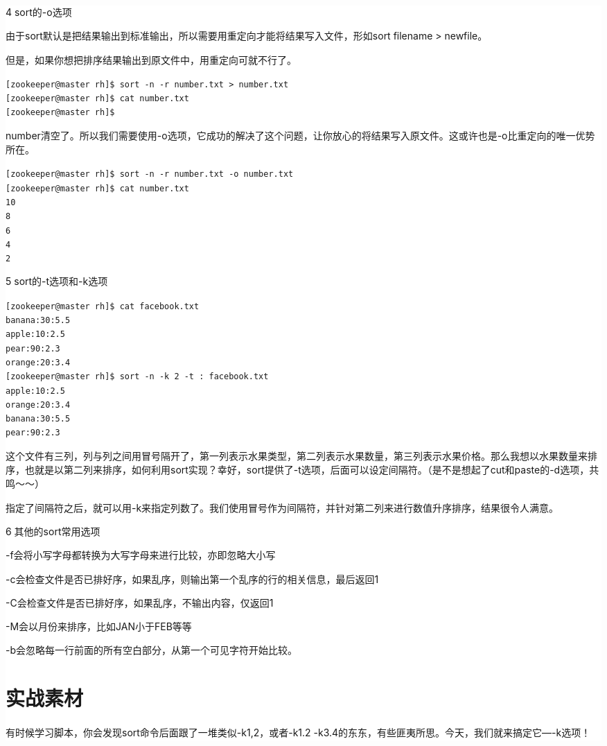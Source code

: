 4 sort的-o选项

由于sort默认是把结果输出到标准输出，所以需要用重定向才能将结果写入文件，形如sort filename > newfile。

但是，如果你想把排序结果输出到原文件中，用重定向可就不行了。
```
[zookeeper@master rh]$ sort -n -r number.txt > number.txt
[zookeeper@master rh]$ cat number.txt 
[zookeeper@master rh]$ 
```
number清空了。所以我们需要使用-o选项，它成功的解决了这个问题，让你放心的将结果写入原文件。这或许也是-o比重定向的唯一优势所在。

```
[zookeeper@master rh]$ sort -n -r number.txt -o number.txt
[zookeeper@master rh]$ cat number.txt 
10
8
6
4
2
```

5 sort的-t选项和-k选项
```
[zookeeper@master rh]$ cat facebook.txt
banana:30:5.5
apple:10:2.5
pear:90:2.3
orange:20:3.4
[zookeeper@master rh]$ sort -n -k 2 -t : facebook.txt
apple:10:2.5
orange:20:3.4
banana:30:5.5
pear:90:2.3
```
这个文件有三列，列与列之间用冒号隔开了，第一列表示水果类型，第二列表示水果数量，第三列表示水果价格。那么我想以水果数量来排序，也就是以第二列来排序，如何利用sort实现？幸好，sort提供了-t选项，后面可以设定间隔符。（是不是想起了cut和paste的-d选项，共鸣～～）

指定了间隔符之后，就可以用-k来指定列数了。我们使用冒号作为间隔符，并针对第二列来进行数值升序排序，结果很令人满意。

6 其他的sort常用选项

-f会将小写字母都转换为大写字母来进行比较，亦即忽略大小写

-c会检查文件是否已排好序，如果乱序，则输出第一个乱序的行的相关信息，最后返回1

-C会检查文件是否已排好序，如果乱序，不输出内容，仅返回1

-M会以月份来排序，比如JAN小于FEB等等

-b会忽略每一行前面的所有空白部分，从第一个可见字符开始比较。



# 实战素材
有时候学习脚本，你会发现sort命令后面跟了一堆类似-k1,2，或者-k1.2 -k3.4的东东，有些匪夷所思。今天，我们就来搞定它—-k选项！
